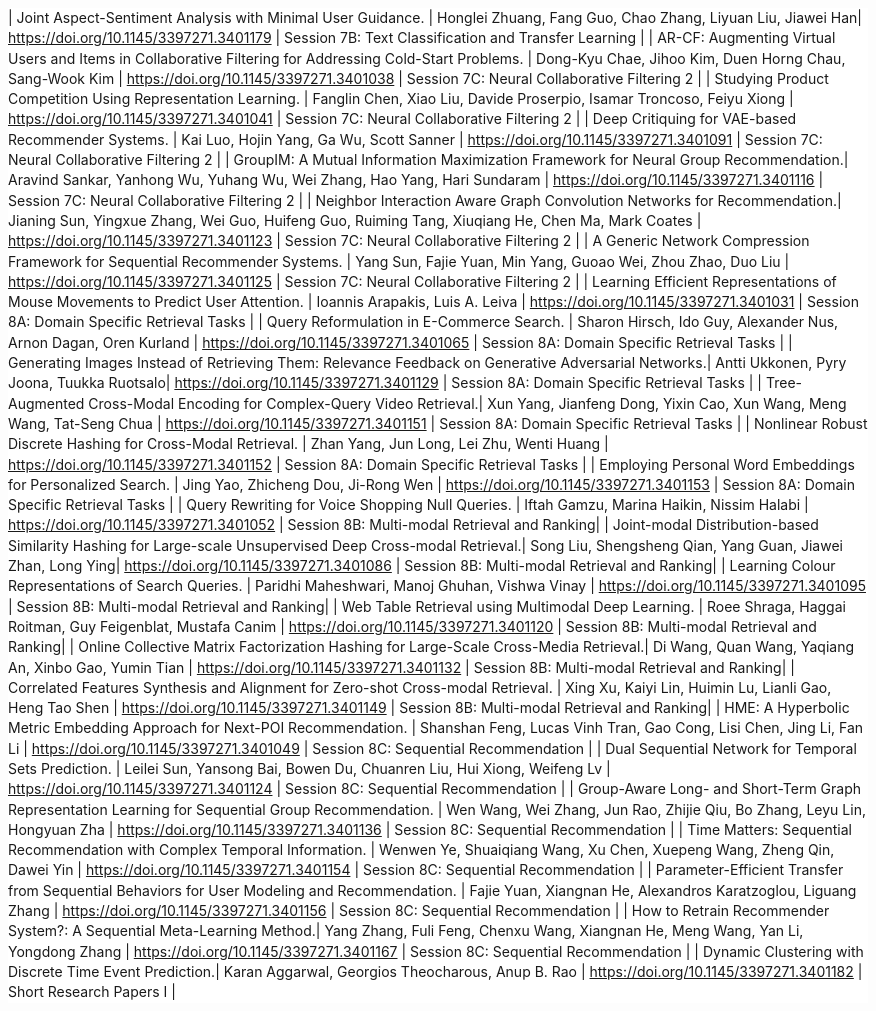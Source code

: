 | Joint Aspect-Sentiment Analysis with Minimal User Guidance.  | Honglei Zhuang, Fang Guo, Chao Zhang, Liyuan Liu, Jiawei Han| https://doi.org/10.1145/3397271.3401179 | Session 7B: Text Classification and Transfer Learning |
| AR-CF: Augmenting Virtual Users and Items in Collaborative Filtering for Addressing Cold-Start Problems.  | Dong-Kyu Chae, Jihoo Kim, Duen Horng Chau, Sang-Wook Kim | https://doi.org/10.1145/3397271.3401038 | Session 7C: Neural Collaborative Filtering 2 |
| Studying Product Competition Using Representation Learning.  | Fanglin Chen, Xiao Liu, Davide Proserpio, Isamar Troncoso, Feiyu Xiong  | https://doi.org/10.1145/3397271.3401041 | Session 7C: Neural Collaborative Filtering 2 |
| Deep Critiquing for VAE-based Recommender Systems.  | Kai Luo, Hojin Yang, Ga Wu, Scott Sanner  | https://doi.org/10.1145/3397271.3401091 | Session 7C: Neural Collaborative Filtering 2 |
| GroupIM: A Mutual Information Maximization Framework for Neural Group Recommendation.| Aravind Sankar, Yanhong Wu, Yuhang Wu, Wei Zhang, Hao Yang, Hari Sundaram  | https://doi.org/10.1145/3397271.3401116 | Session 7C: Neural Collaborative Filtering 2 |
| Neighbor Interaction Aware Graph Convolution Networks for Recommendation.| Jianing Sun, Yingxue Zhang, Wei Guo, Huifeng Guo, Ruiming Tang, Xiuqiang He, Chen Ma, Mark Coates  | https://doi.org/10.1145/3397271.3401123 | Session 7C: Neural Collaborative Filtering 2 |
| A Generic Network Compression Framework for Sequential Recommender Systems. | Yang Sun, Fajie Yuan, Min Yang, Guoao Wei, Zhou Zhao, Duo Liu  | https://doi.org/10.1145/3397271.3401125 | Session 7C: Neural Collaborative Filtering 2 |
| Learning Efficient Representations of Mouse Movements to Predict User Attention.  | Ioannis Arapakis, Luis A. Leiva  | https://doi.org/10.1145/3397271.3401031 | Session 8A: Domain Specific Retrieval Tasks  |
| Query Reformulation in E-Commerce Search.  | Sharon Hirsch, Ido Guy, Alexander Nus, Arnon Dagan, Oren Kurland  | https://doi.org/10.1145/3397271.3401065 | Session 8A: Domain Specific Retrieval Tasks  |
| Generating Images Instead of Retrieving Them: Relevance Feedback on Generative Adversarial Networks.| Antti Ukkonen, Pyry Joona, Tuukka Ruotsalo| https://doi.org/10.1145/3397271.3401129 | Session 8A: Domain Specific Retrieval Tasks  |
| Tree-Augmented Cross-Modal Encoding for Complex-Query Video Retrieval.| Xun Yang, Jianfeng Dong, Yixin Cao, Xun Wang, Meng Wang, Tat-Seng Chua  | https://doi.org/10.1145/3397271.3401151 | Session 8A: Domain Specific Retrieval Tasks  |
| Nonlinear Robust Discrete Hashing for Cross-Modal Retrieval. | Zhan Yang, Jun Long, Lei Zhu, Wenti Huang | https://doi.org/10.1145/3397271.3401152 | Session 8A: Domain Specific Retrieval Tasks  |
| Employing Personal Word Embeddings for Personalized Search.  | Jing Yao, Zhicheng Dou, Ji-Rong Wen | https://doi.org/10.1145/3397271.3401153 | Session 8A: Domain Specific Retrieval Tasks  |
| Query Rewriting for Voice Shopping Null Queries. | Iftah Gamzu, Marina Haikin, Nissim Halabi | https://doi.org/10.1145/3397271.3401052 | Session 8B: Multi-modal Retrieval and Ranking|
| Joint-modal Distribution-based Similarity Hashing for Large-scale Unsupervised Deep Cross-modal Retrieval.| Song Liu, Shengsheng Qian, Yang Guan, Jiawei Zhan, Long Ying| https://doi.org/10.1145/3397271.3401086 | Session 8B: Multi-modal Retrieval and Ranking|
| Learning Colour Representations of Search Queries.  | Paridhi Maheshwari, Manoj Ghuhan, Vishwa Vinay  | https://doi.org/10.1145/3397271.3401095 | Session 8B: Multi-modal Retrieval and Ranking|
| Web Table Retrieval using Multimodal Deep Learning. | Roee Shraga, Haggai Roitman, Guy Feigenblat, Mustafa Canim  | https://doi.org/10.1145/3397271.3401120 | Session 8B: Multi-modal Retrieval and Ranking|
| Online Collective Matrix Factorization Hashing for Large-Scale Cross-Media Retrieval.| Di Wang, Quan Wang, Yaqiang An, Xinbo Gao, Yumin Tian | https://doi.org/10.1145/3397271.3401132 | Session 8B: Multi-modal Retrieval and Ranking|
| Correlated Features Synthesis and Alignment for Zero-shot Cross-modal Retrieval.  | Xing Xu, Kaiyi Lin, Huimin Lu, Lianli Gao, Heng Tao Shen | https://doi.org/10.1145/3397271.3401149 | Session 8B: Multi-modal Retrieval and Ranking|
| HME: A Hyperbolic Metric Embedding Approach for Next-POI Recommendation. | Shanshan Feng, Lucas Vinh Tran, Gao Cong, Lisi Chen, Jing Li, Fan Li | https://doi.org/10.1145/3397271.3401049 | Session 8C: Sequential Recommendation  |
| Dual Sequential Network for Temporal Sets Prediction.  | Leilei Sun, Yansong Bai, Bowen Du, Chuanren Liu, Hui Xiong, Weifeng Lv  | https://doi.org/10.1145/3397271.3401124 | Session 8C: Sequential Recommendation  |
| Group-Aware Long- and Short-Term Graph Representation Learning for Sequential Group Recommendation. | Wen Wang, Wei Zhang, Jun Rao, Zhijie Qiu, Bo Zhang, Leyu Lin, Hongyuan Zha | https://doi.org/10.1145/3397271.3401136 | Session 8C: Sequential Recommendation  |
| Time Matters: Sequential Recommendation with Complex Temporal Information.  | Wenwen Ye, Shuaiqiang Wang, Xu Chen, Xuepeng Wang, Zheng Qin, Dawei Yin | https://doi.org/10.1145/3397271.3401154 | Session 8C: Sequential Recommendation  |
| Parameter-Efficient Transfer from Sequential Behaviors for User Modeling and Recommendation.  | Fajie Yuan, Xiangnan He, Alexandros Karatzoglou, Liguang Zhang | https://doi.org/10.1145/3397271.3401156 | Session 8C: Sequential Recommendation  |
| How to Retrain Recommender System?: A Sequential Meta-Learning Method.| Yang Zhang, Fuli Feng, Chenxu Wang, Xiangnan He, Meng Wang, Yan Li, Yongdong Zhang  | https://doi.org/10.1145/3397271.3401167 | Session 8C: Sequential Recommendation  |
| Dynamic Clustering with Discrete Time Event Prediction.| Karan Aggarwal, Georgios Theocharous, Anup B. Rao  | https://doi.org/10.1145/3397271.3401182 | Short Research Papers I |